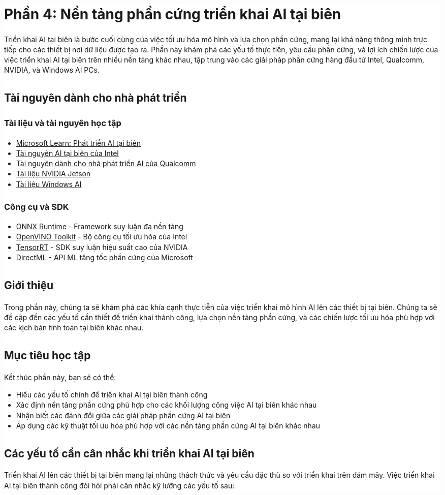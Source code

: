 
# Phần 4: Nền tảng phần cứng triển khai AI tại biên

Triển khai AI tại biên là bước cuối cùng của việc tối ưu hóa mô hình và lựa chọn phần cứng, mang lại khả năng thông minh trực tiếp cho các thiết bị nơi dữ liệu được tạo ra. Phần này khám phá các yếu tố thực tiễn, yêu cầu phần cứng, và lợi ích chiến lược của việc triển khai AI tại biên trên nhiều nền tảng khác nhau, tập trung vào các giải pháp phần cứng hàng đầu từ Intel, Qualcomm, NVIDIA, và Windows AI PCs.

## Tài nguyên dành cho nhà phát triển

### Tài liệu và tài nguyên học tập
- [Microsoft Learn: Phát triển AI tại biên](https://learn.microsoft.com/azure/ai-foundry/foundry-local/)
- [Tài nguyên AI tại biên của Intel](https://www.intel.com/content/www/us/en/developer/topic-technology/edge-5g/edge-ai.html)
- [Tài nguyên dành cho nhà phát triển AI của Qualcomm](https://developer.qualcomm.com/software/qualcomm-neural-processing-sdk)
- [Tài liệu NVIDIA Jetson](https://developer.nvidia.com/embedded/learn/getting-started-jetson)
- [Tài liệu Windows AI](https://learn.microsoft.com/windows/ai/)

### Công cụ và SDK
- [ONNX Runtime](https://onnxruntime.ai/) - Framework suy luận đa nền tảng
- [OpenVINO Toolkit](https://docs.openvino.ai/) - Bộ công cụ tối ưu hóa của Intel
- [TensorRT](https://developer.nvidia.com/tensorrt) - SDK suy luận hiệu suất cao của NVIDIA
- [DirectML](https://learn.microsoft.com/windows/ai/directml/dml-intro) - API ML tăng tốc phần cứng của Microsoft

## Giới thiệu

Trong phần này, chúng ta sẽ khám phá các khía cạnh thực tiễn của việc triển khai mô hình AI lên các thiết bị tại biên. Chúng ta sẽ đề cập đến các yếu tố cần thiết để triển khai thành công, lựa chọn nền tảng phần cứng, và các chiến lược tối ưu hóa phù hợp với các kịch bản tính toán tại biên khác nhau.

## Mục tiêu học tập

Kết thúc phần này, bạn sẽ có thể:

- Hiểu các yếu tố chính để triển khai AI tại biên thành công
- Xác định nền tảng phần cứng phù hợp cho các khối lượng công việc AI tại biên khác nhau
- Nhận biết các đánh đổi giữa các giải pháp phần cứng AI tại biên
- Áp dụng các kỹ thuật tối ưu hóa phù hợp với các nền tảng phần cứng AI tại biên khác nhau

## Các yếu tố cần cân nhắc khi triển khai AI tại biên

Triển khai AI lên các thiết bị tại biên mang lại những thách thức và yêu cầu đặc thù so với triển khai trên đám mây. Việc triển khai AI tại biên thành công đòi hỏi phải cân nhắc kỹ lưỡng các yếu tố sau:

